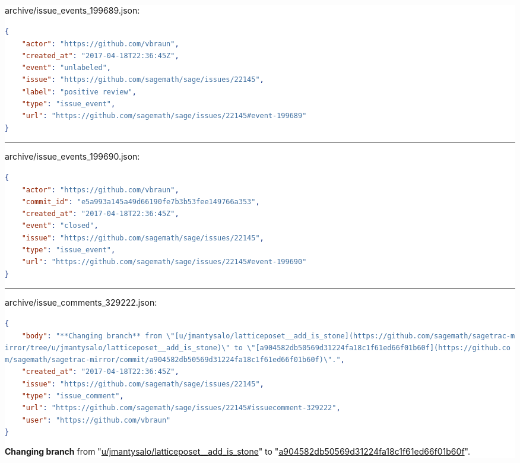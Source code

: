 archive/issue_events_199689.json:
```json
{
    "actor": "https://github.com/vbraun",
    "created_at": "2017-04-18T22:36:45Z",
    "event": "unlabeled",
    "issue": "https://github.com/sagemath/sage/issues/22145",
    "label": "positive review",
    "type": "issue_event",
    "url": "https://github.com/sagemath/sage/issues/22145#event-199689"
}
```



---

archive/issue_events_199690.json:
```json
{
    "actor": "https://github.com/vbraun",
    "commit_id": "e5a993a145a49d66190fe7b3b53fee149766a353",
    "created_at": "2017-04-18T22:36:45Z",
    "event": "closed",
    "issue": "https://github.com/sagemath/sage/issues/22145",
    "type": "issue_event",
    "url": "https://github.com/sagemath/sage/issues/22145#event-199690"
}
```



---

archive/issue_comments_329222.json:
```json
{
    "body": "**Changing branch** from \"[u/jmantysalo/latticeposet__add_is_stone](https://github.com/sagemath/sagetrac-mirror/tree/u/jmantysalo/latticeposet__add_is_stone)\" to \"[a904582db50569d31224fa18c1f61ed66f01b60f](https://github.com/sagemath/sagetrac-mirror/commit/a904582db50569d31224fa18c1f61ed66f01b60f)\".",
    "created_at": "2017-04-18T22:36:45Z",
    "issue": "https://github.com/sagemath/sage/issues/22145",
    "type": "issue_comment",
    "url": "https://github.com/sagemath/sage/issues/22145#issuecomment-329222",
    "user": "https://github.com/vbraun"
}
```

**Changing branch** from "[u/jmantysalo/latticeposet__add_is_stone](https://github.com/sagemath/sagetrac-mirror/tree/u/jmantysalo/latticeposet__add_is_stone)" to "[a904582db50569d31224fa18c1f61ed66f01b60f](https://github.com/sagemath/sagetrac-mirror/commit/a904582db50569d31224fa18c1f61ed66f01b60f)".
